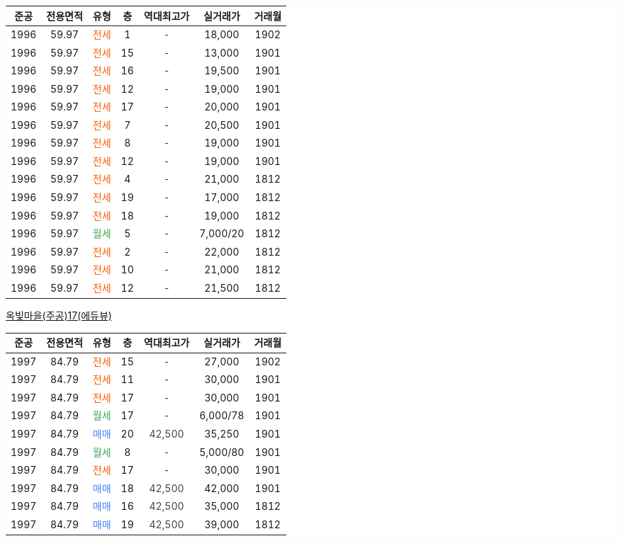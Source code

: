 |준공|전용면적|유형|층|역대최고가|실거래가|거래월|
|:---:|:---:|:---:|:---:|:---:|:---:|:---:|
|1996|59.97|<span style="color:#ff5a00">전세</span>|1|<span style="color:#444444">-</span>|18,000|1902|
|1996|59.97|<span style="color:#ff5a00">전세</span>|15|<span style="color:#444444">-</span>|13,000|1901|
|1996|59.97|<span style="color:#ff5a00">전세</span>|16|<span style="color:#444444">-</span>|19,500|1901|
|1996|59.97|<span style="color:#ff5a00">전세</span>|12|<span style="color:#444444">-</span>|19,000|1901|
|1996|59.97|<span style="color:#ff5a00">전세</span>|17|<span style="color:#444444">-</span>|20,000|1901|
|1996|59.97|<span style="color:#ff5a00">전세</span>|7|<span style="color:#444444">-</span>|20,500|1901|
|1996|59.97|<span style="color:#ff5a00">전세</span>|8|<span style="color:#444444">-</span>|19,000|1901|
|1996|59.97|<span style="color:#ff5a00">전세</span>|12|<span style="color:#444444">-</span>|19,000|1901|
|1996|59.97|<span style="color:#ff5a00">전세</span>|4|<span style="color:#444444">-</span>|21,000|1812|
|1996|59.97|<span style="color:#ff5a00">전세</span>|19|<span style="color:#444444">-</span>|17,000|1812|
|1996|59.97|<span style="color:#ff5a00">전세</span>|18|<span style="color:#444444">-</span>|19,000|1812|
|1996|59.97|<span style="color:#34a853">월세</span>|5|<span style="color:#444444">-</span>|7,000/20|1812|
|1996|59.97|<span style="color:#ff5a00">전세</span>|2|<span style="color:#444444">-</span>|22,000|1812|
|1996|59.97|<span style="color:#ff5a00">전세</span>|10|<span style="color:#444444">-</span>|21,000|1812|
|1996|59.97|<span style="color:#ff5a00">전세</span>|12|<span style="color:#444444">-</span>|21,500|1812|


<script async src="//pagead2.googlesyndication.com/pagead/js/adsbygoogle.js"></script>

<ins class="adsbygoogle"
     style="display:block"
     data-ad-client="ca-pub-2446590836940007"
     data-ad-slot="1659523306"
     data-ad-format="auto"
     data-full-width-responsive="true"></ins>
<script>
(adsbygoogle = window.adsbygoogle || []).push({});
</script>


[옥빛마을(주공)17(에듀뷰)](https://search.naver.com/search.naver?query=%EA%B2%BD%EA%B8%B0%EB%8F%84+%EA%B3%A0%EC%96%91%EC%8B%9C+%EB%8D%95%EC%96%91%EA%B5%AC+%ED%99%94%EC%A0%95%EB%8F%99+%EC%98%A5%EB%B9%9B%EB%A7%88%EC%9D%84%28%EC%A3%BC%EA%B3%B5%2917%28%EC%97%90%EB%93%80%EB%B7%B0%29)

|준공|전용면적|유형|층|역대최고가|실거래가|거래월|
|:---:|:---:|:---:|:---:|:---:|:---:|:---:|
|1997|84.79|<span style="color:#ff5a00">전세</span>|15|<span style="color:#444444">-</span>|27,000|1902|
|1997|84.79|<span style="color:#ff5a00">전세</span>|11|<span style="color:#444444">-</span>|30,000|1901|
|1997|84.79|<span style="color:#ff5a00">전세</span>|17|<span style="color:#444444">-</span>|30,000|1901|
|1997|84.79|<span style="color:#34a853">월세</span>|17|<span style="color:#444444">-</span>|6,000/78|1901|
|1997|84.79|<span style="color:#4285f3">매매</span>|20|<span style="color:#444444">42,500</span>|35,250|1901|
|1997|84.79|<span style="color:#34a853">월세</span>|8|<span style="color:#444444">-</span>|5,000/80|1901|
|1997|84.79|<span style="color:#ff5a00">전세</span>|17|<span style="color:#444444">-</span>|30,000|1901|
|1997|84.79|<span style="color:#4285f3">매매</span>|18|<span style="color:#444444">42,500</span>|42,000|1901|
|1997|84.79|<span style="color:#4285f3">매매</span>|16|<span style="color:#444444">42,500</span>|35,000|1812|
|1997|84.79|<span style="color:#4285f3">매매</span>|19|<span style="color:#444444">42,500</span>|39,000|1812|